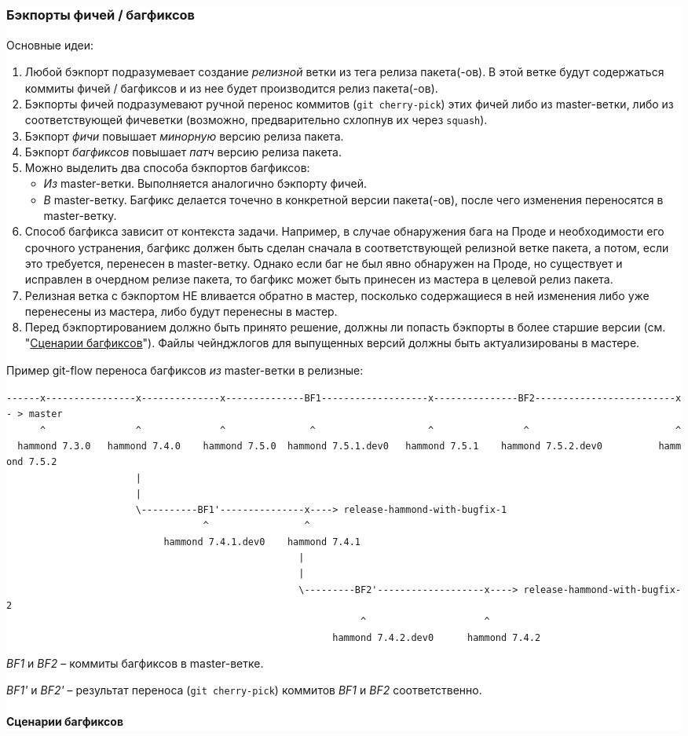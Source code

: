 
### Бэкпорты фичей / багфиксов

Основные идеи:

1. Любой бэкпорт подразумевает создание *релизной* ветки из тега релиза пакета(-ов). В этой ветке будут содержаться коммиты фичей / багфиксов и из нее будет производится релиз пакета(-ов).
2. Бэкпорты фичей подразумевают ручной перенос коммитов (`git cherry-pick`) этих фичей либо из master-ветки, либо из соответствующей фичеветки (возможно, предварительно схлопнув их через `squash`).
3. Бэкпорт *фичи* повышает *минорную* версию релиза пакета.
4. Бэкпорт *багфиксов* повышает *патч* версию релиза пакета.
5. Можно выделить два способа бэкпортов багфиксов:
    * *Из* master-ветки. Выполняется аналогично бэкпорту фичей.
    * *В* master-ветку. Багфикс делается точечно в конкретной версии пакета(-ов), после чего изменения переносятся в master-ветку.
6. Способ багфикса зависит от контекста задачи. Например, в случае обнаружения бага на Проде и необходимости его срочного устранения, багфикс должен быть сделан сначала в соответствующей релизной ветке пакета, а потом, если это требуется, перенесен в master-ветку. Однако если баг не был явно обнаружен на Проде, но существует и исправлен в очердном релизе пакета, то багфикс может быть принесен из мастера в целевой релиз пакета.
7. Релизная ветка с бэкпортом НЕ вливается обратно в мастер, посколько содержащиеся в ней изменения либо уже перенесены из мастера, либо будут перенесны в мастер.
8. Перед бэкпортированием должно быть принято решение, должны ли попасть бэкпорты в более старшие версии (см. "[Сценарии багфиксов](#сценарии-багфиксов)"). Файлы чейнджлогов для выпущенных версий должны быть актуализированы в мастере.

Пример git-flow переноса багфиксов *из* master-ветки в релизные:

```
------x----------------x--------------x--------------BF1-------------------x---------------BF2-------------------------x- > master
      ^                ^              ^               ^                    ^                ^                          ^
  hammond 7.3.0   hammond 7.4.0    hammond 7.5.0  hammond 7.5.1.dev0   hammond 7.5.1    hammond 7.5.2.dev0          hammond 7.5.2
                       |
                       |
                       \----------BF1'---------------x----> release-hammond-with-bugfix-1
                                   ^                 ^
                            hammond 7.4.1.dev0    hammond 7.4.1
                                                    |
                                                    |
                                                    \---------BF2'-------------------x----> release-hammond-with-bugfix-2
                                                               ^                     ^
                                                          hammond 7.4.2.dev0      hammond 7.4.2
```

*BF1* и *BF2* – коммиты багфиксов в master-ветке.

*BF1'* и *BF2'* – результат переноса (`git cherry-pick`) коммитов *BF1* и *BF2* соответственно.


#### Сценарии багфиксов
